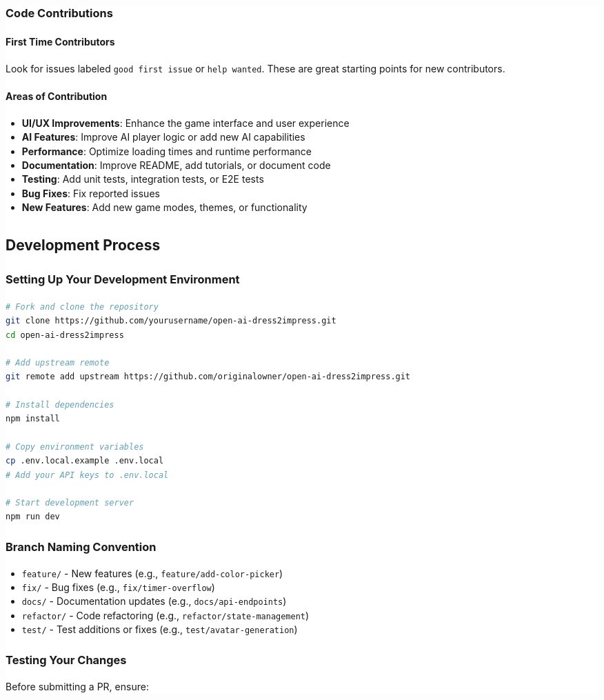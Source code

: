 ### Code Contributions

#### First Time Contributors

Look for issues labeled `good first issue` or `help wanted`. These are great starting points for new contributors.

#### Areas of Contribution

- **UI/UX Improvements**: Enhance the game interface and user experience
- **AI Features**: Improve AI player logic or add new AI capabilities
- **Performance**: Optimize loading times and runtime performance
- **Documentation**: Improve README, add tutorials, or document code
- **Testing**: Add unit tests, integration tests, or E2E tests
- **Bug Fixes**: Fix reported issues
- **New Features**: Add new game modes, themes, or functionality

## Development Process

### Setting Up Your Development Environment

```bash
# Fork and clone the repository
git clone https://github.com/yourusername/open-ai-dress2impress.git
cd open-ai-dress2impress

# Add upstream remote
git remote add upstream https://github.com/originalowner/open-ai-dress2impress.git

# Install dependencies
npm install

# Copy environment variables
cp .env.local.example .env.local
# Add your API keys to .env.local

# Start development server
npm run dev
```

### Branch Naming Convention

- `feature/` - New features (e.g., `feature/add-color-picker`)
- `fix/` - Bug fixes (e.g., `fix/timer-overflow`)
- `docs/` - Documentation updates (e.g., `docs/api-endpoints`)
- `refactor/` - Code refactoring (e.g., `refactor/state-management`)
- `test/` - Test additions or fixes (e.g., `test/avatar-generation`)

### Testing Your Changes

Before submitting a PR, ensure:
